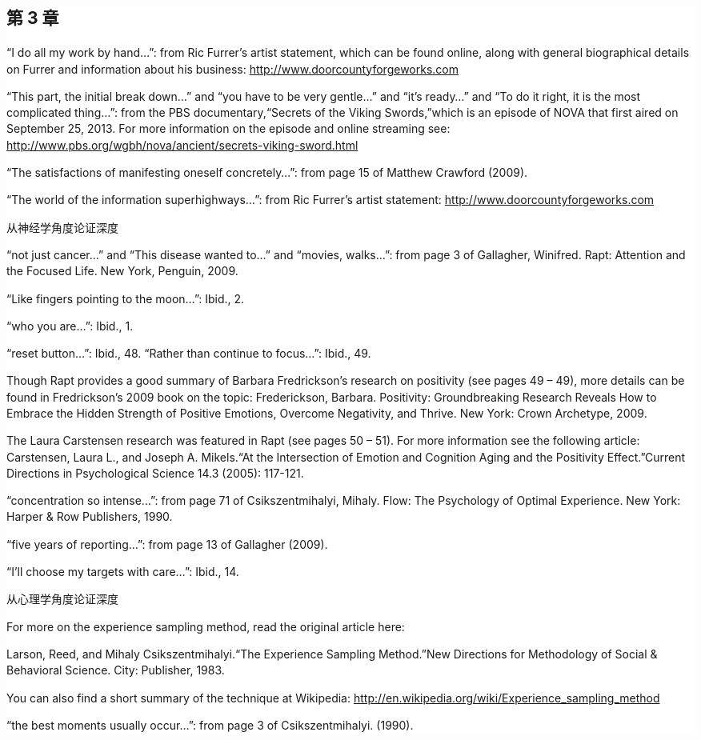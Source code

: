 
## 第 3 章

“I do all my work by hand…”: from Ric Furrer’s artist statement, which can be found online, along with general biographical details on Furrer and information about his business: http://www.doorcountyforgeworks.com

“This part, the initial break down…” and “you have to be very gentle…” and “it’s ready…” and “To do it right, it is the most complicated thing…”: from the PBS documentary,“Secrets of the Viking Swords,”which is an episode of NOVA that first aired on September 25, 2013. For more information on the episode and online streaming see: http://www.pbs.org/wgbh/nova/ancient/secrets-viking-sword.html

“The satisfactions of manifesting oneself concretely…”: from page 15 of Matthew Crawford (2009).

“The world of the information superhighways…”: from Ric Furrer’s artist statement: http://www.doorcountyforgeworks.com


从神经学角度论证深度


“not just cancer...” and “This disease wanted to…” and “movies, walks…”: from page 3 of Gallagher, Winifred. Rapt: Attention and the Focused Life. New York, Penguin, 2009.

“Like fingers pointing to the moon…”: Ibid., 2.

“who you are…”: Ibid., 1.

“reset button…”: Ibid., 48. “Rather than continue to focus…”: Ibid., 49.

Though Rapt provides a good summary of Barbara Fredrickson’s research on positivity (see pages 49 – 49), more details can be found in Fredrickson’s 2009 book on the topic: Frederickson, Barbara. Positivity: Groundbreaking Research Reveals How to Embrace the Hidden Strength of Positive Emotions, Overcome Negativity, and Thrive. New York: Crown Archetype, 2009.

The Laura Carstensen research was featured in Rapt (see pages 50 – 51). For more information see the following article: Carstensen, Laura L., and Joseph A. Mikels.“At the Intersection of Emotion and Cognition Aging and the Positivity Effect.”Current Directions in Psychological Science 14.3 (2005): 117-121.

“concentration so intense…”: from page 71 of Csikszentmihalyi, Mihaly. Flow: The Psychology of Optimal Experience. New York: Harper & Row Publishers, 1990.

“five years of reporting…”: from page 13 of Gallagher (2009).

“I’ll choose my targets with care…”: Ibid., 14.


从心理学角度论证深度


For more on the experience sampling method, read the original article here:

Larson, Reed, and Mihaly Csikszentmihalyi.“The Experience Sampling Method.”New Directions for Methodology of Social & Behavioral Science. City: Publisher, 1983.

You can also find a short summary of the technique at Wikipedia: http://en.wikipedia.org/wiki/Experience_sampling_method

“the best moments usually occur…”: from page 3 of Csikszentmihalyi. (1990).
